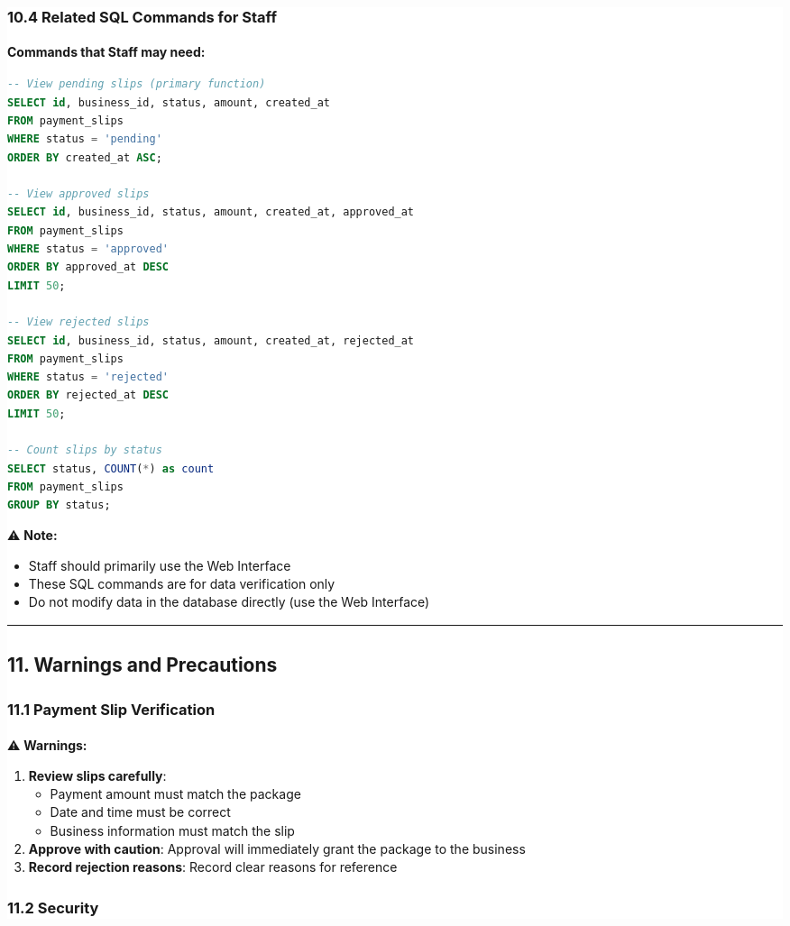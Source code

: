 ### 10.4 Related SQL Commands for Staff

**Commands that Staff may need:**

```sql
-- View pending slips (primary function)
SELECT id, business_id, status, amount, created_at 
FROM payment_slips 
WHERE status = 'pending'
ORDER BY created_at ASC;

-- View approved slips
SELECT id, business_id, status, amount, created_at, approved_at
FROM payment_slips 
WHERE status = 'approved'
ORDER BY approved_at DESC
LIMIT 50;

-- View rejected slips
SELECT id, business_id, status, amount, created_at, rejected_at
FROM payment_slips 
WHERE status = 'rejected'
ORDER BY rejected_at DESC
LIMIT 50;

-- Count slips by status
SELECT status, COUNT(*) as count 
FROM payment_slips 
GROUP BY status;
```

⚠️ **Note:** 
- Staff should primarily use the Web Interface
- These SQL commands are for data verification only
- Do not modify data in the database directly (use the Web Interface)

---

## 11. Warnings and Precautions

### 11.1 Payment Slip Verification

⚠️ **Warnings:**
1. **Review slips carefully**: 
   - Payment amount must match the package
   - Date and time must be correct
   - Business information must match the slip
2. **Approve with caution**: Approval will immediately grant the package to the business
3. **Record rejection reasons**: Record clear reasons for reference

### 11.2 Security
